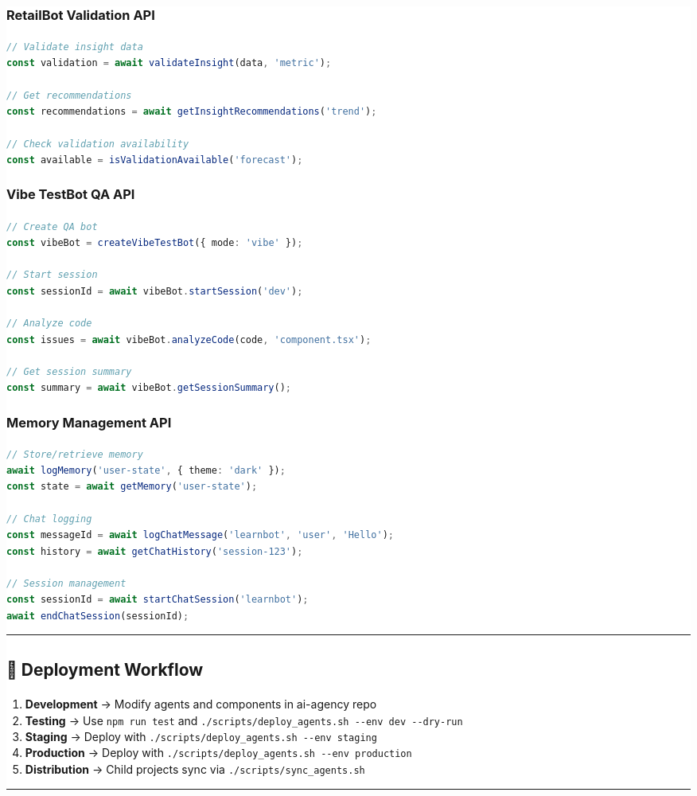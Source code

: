 ### **RetailBot Validation API**
```typescript
// Validate insight data
const validation = await validateInsight(data, 'metric');

// Get recommendations
const recommendations = await getInsightRecommendations('trend');

// Check validation availability
const available = isValidationAvailable('forecast');
```

### **Vibe TestBot QA API**
```typescript
// Create QA bot
const vibeBot = createVibeTestBot({ mode: 'vibe' });

// Start session
const sessionId = await vibeBot.startSession('dev');

// Analyze code
const issues = await vibeBot.analyzeCode(code, 'component.tsx');

// Get session summary
const summary = await vibeBot.getSessionSummary();
```

### **Memory Management API**
```typescript
// Store/retrieve memory
await logMemory('user-state', { theme: 'dark' });
const state = await getMemory('user-state');

// Chat logging
const messageId = await logChatMessage('learnbot', 'user', 'Hello');
const history = await getChatHistory('session-123');

// Session management
const sessionId = await startChatSession('learnbot');
await endChatSession(sessionId);
```

---

## 🚀 **Deployment Workflow**

1. **Development** → Modify agents and components in ai-agency repo
2. **Testing** → Use `npm run test` and `./scripts/deploy_agents.sh --env dev --dry-run`
3. **Staging** → Deploy with `./scripts/deploy_agents.sh --env staging`
4. **Production** → Deploy with `./scripts/deploy_agents.sh --env production`
5. **Distribution** → Child projects sync via `./scripts/sync_agents.sh`

---